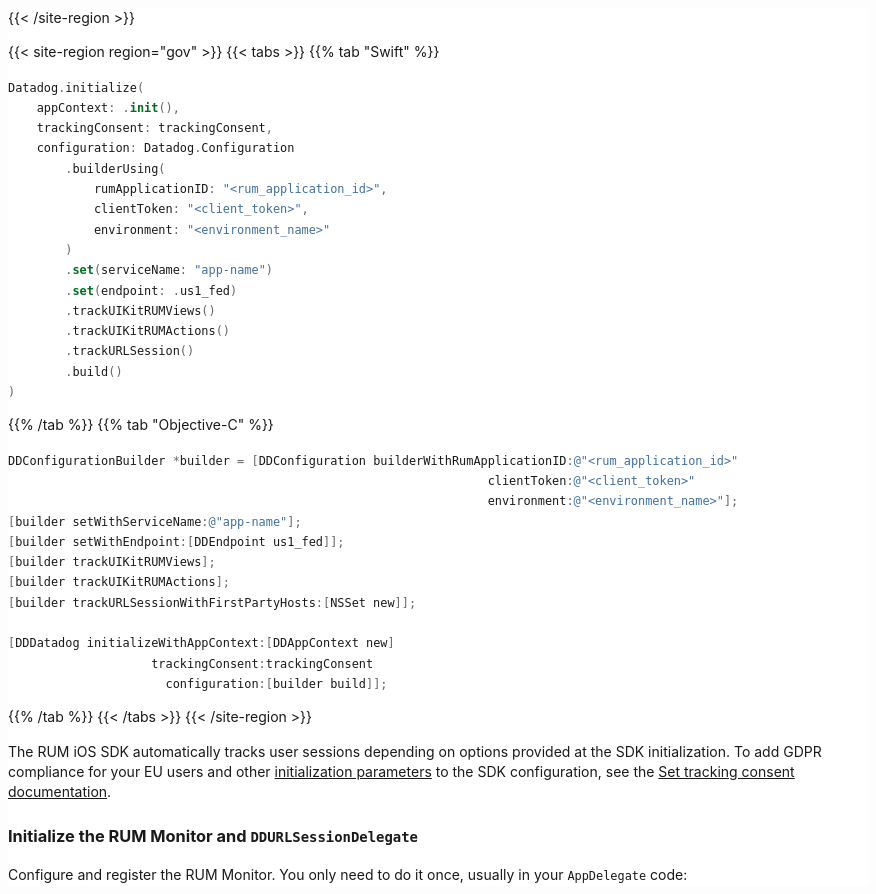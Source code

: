 {{< /site-region >}}

{{< site-region region="gov" >}}
{{< tabs >}}
{{% tab "Swift" %}}
```swift
Datadog.initialize(
    appContext: .init(),
    trackingConsent: trackingConsent,
    configuration: Datadog.Configuration
        .builderUsing(
            rumApplicationID: "<rum_application_id>",
            clientToken: "<client_token>",
            environment: "<environment_name>"
        )
        .set(serviceName: "app-name")
        .set(endpoint: .us1_fed)
        .trackUIKitRUMViews()
        .trackUIKitRUMActions()
        .trackURLSession()
        .build()
)
```
{{% /tab %}}
{{% tab "Objective-C" %}}
```objective-c
DDConfigurationBuilder *builder = [DDConfiguration builderWithRumApplicationID:@"<rum_application_id>"
                                                                   clientToken:@"<client_token>"
                                                                   environment:@"<environment_name>"];
[builder setWithServiceName:@"app-name"];
[builder setWithEndpoint:[DDEndpoint us1_fed]];
[builder trackUIKitRUMViews];
[builder trackUIKitRUMActions];
[builder trackURLSessionWithFirstPartyHosts:[NSSet new]];

[DDDatadog initializeWithAppContext:[DDAppContext new]
                    trackingConsent:trackingConsent
                      configuration:[builder build]];
```
{{% /tab %}}
{{< /tabs >}}
{{< /site-region >}}

The RUM iOS SDK automatically tracks user sessions depending on options provided at the SDK initialization. To add GDPR compliance for your EU users and other [initialization parameters][9] to the SDK configuration, see the [Set tracking consent documentation][8].

### Initialize the RUM Monitor and `DDURLSessionDelegate`

Configure and register the RUM Monitor. You only need to do it once, usually in your `AppDelegate` code:


[1]: https://github.com/DataDog/dd-sdk-ios
[2]: https://cocoapods.org/
[3]: https://swift.org/package-manager/
[4]: https://github.com/Carthage/Carthage
[5]: https://app.datadoghq.com/rum/application/create
[6]: https://docs.datadoghq.com/account_management/api-app-keys/#api-keys
[7]: https://docs.datadoghq.com/account_management/api-app-keys/#client-tokens
[8]: https://docs.datadoghq.com/real_user_monitoring/ios/advanced_configuration/#set-tracking-consent-gdpr-compliance
[9]: https://docs.datadoghq.com/real_user_monitoring/ios/advanced_configuration/#initialization-parameters
[10]: https://docs.datadoghq.com/real_user_monitoring/explorer/
[11]: https://docs.datadoghq.com/getting_started/tagging/using_tags/#rum--session-replay
[12]: https://docs.datadoghq.com/real_user_monitoring/ios/web_view_tracking/
[13]: https://docs.datadoghq.com/real_user_monitoring/error_tracking/ios/
[14]: https://docs.datadoghq.com/real_user_monitoring/ios/data_collected/